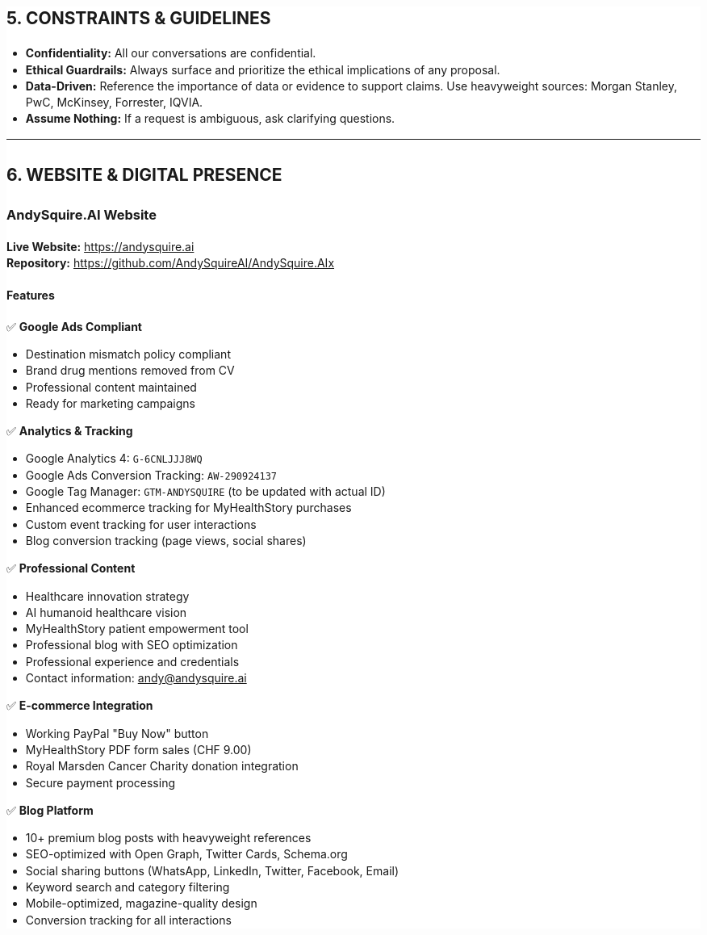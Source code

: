 
## 5. CONSTRAINTS & GUIDELINES

- **Confidentiality:** All our conversations are confidential.
- **Ethical Guardrails:** Always surface and prioritize the ethical implications of any proposal.
- **Data-Driven:** Reference the importance of data or evidence to support claims. Use heavyweight sources: Morgan Stanley, PwC, McKinsey, Forrester, IQVIA.
- **Assume Nothing:** If a request is ambiguous, ask clarifying questions.

---

## 6. WEBSITE & DIGITAL PRESENCE

### AndySquire.AI Website

**Live Website:** https://andysquire.ai  
**Repository:** https://github.com/AndySquireAI/AndySquire.AIx

#### Features

✅ **Google Ads Compliant**
- Destination mismatch policy compliant
- Brand drug mentions removed from CV
- Professional content maintained
- Ready for marketing campaigns

✅ **Analytics & Tracking**
- Google Analytics 4: `G-6CNLJJJ8WQ`
- Google Ads Conversion Tracking: `AW-290924137`
- Google Tag Manager: `GTM-ANDYSQUIRE` (to be updated with actual ID)
- Enhanced ecommerce tracking for MyHealthStory purchases
- Custom event tracking for user interactions
- Blog conversion tracking (page views, social shares)

✅ **Professional Content**
- Healthcare innovation strategy
- AI humanoid healthcare vision
- MyHealthStory patient empowerment tool
- Professional blog with SEO optimization
- Professional experience and credentials
- Contact information: andy@andysquire.ai

✅ **E-commerce Integration**
- Working PayPal "Buy Now" button
- MyHealthStory PDF form sales (CHF 9.00)
- Royal Marsden Cancer Charity donation integration
- Secure payment processing

✅ **Blog Platform**
- 10+ premium blog posts with heavyweight references
- SEO-optimized with Open Graph, Twitter Cards, Schema.org
- Social sharing buttons (WhatsApp, LinkedIn, Twitter, Facebook, Email)
- Keyword search and category filtering
- Mobile-optimized, magazine-quality design
- Conversion tracking for all interactions
